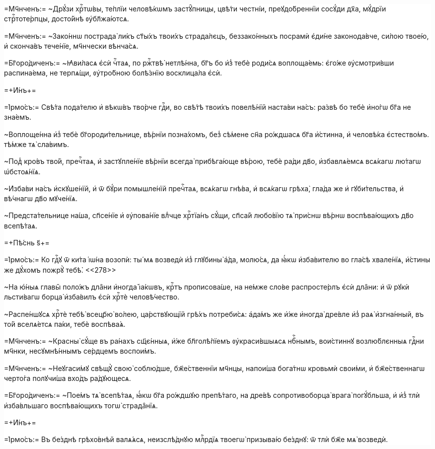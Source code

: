 =Мч҃нченъ:= ~Дрꙋ́зи хрⷭ҇тѡ́вы, те́плїи человѣ́кѡмъ застꙋ̑пницы, цвѣ́ти
честні́и, преꙋдо́бреннїи сосꙋ́ди дх҃а, мꙋ́дрїи стрⷭ҇тоте́рпцы, досто́йнѣ
ᲂу҆бл҃жа́ютсѧ.

=Мч҃нченъ:= ~Зако́ннѡ пострада̀ ли́къ ст҃ы́хъ твои́хъ страда́лєцъ,
беззако́нныхъ посрамѝ є҆ди́не законода́вче, си́лою твое́ю, и҆ сконча́въ
тече́нїе, мч҃нчески вѣнча́сѧ.

=Бг҃оро́диченъ:= ~Ꙗ҆ви́ласѧ є҆сѝ чⷭ҇таѧ, по ржⷭ҇твѣ̀ нетлѣ́нна, бг҃ъ бо и҆з̾
тебѐ роди́сѧ воплоща́емь: є҆го́же ᲂу҆смотри́вши распина́ема, не терпѧ́щи,
ᲂу҆тро́бною болѣ́знїю восклица́ла є҆сѝ.

=+И҆́нъ+=

=І҆рмо́съ:= Свѣ́та пода́телю и҆ вѣкѡ́въ тво́рче гдⷭ҇и, во свѣ́тѣ твои́хъ
повелѣ́нїй наста́ви на́съ: ра́звѣ бо тебѐ и҆но́гѡ бг҃а не зна́емъ.

~Воплоще́нна и҆з̾ тебѐ бг҃ороди́тельнице, вѣ́рнїи позна́хомъ, без̾ сѣ́мене сн҃а
ро́ждшасѧ бг҃а и҆́стинна, и҆ человѣ́ка є҆стество́мъ. тѣ́мже тѧ̀ сла́вимъ.

~Под̾ кро́въ тво́й, пречⷭ҇таѧ, и҆ застꙋпле́нїе вѣ́рнїи всегда̀ прибѣга́юще
вѣ́рою, тебѐ ра́ди дв҃о, и҆збавлѧ́емсѧ всѧ́кагѡ лю́тагѡ ѡ҆бстоѧ́нїѧ.

~И҆зба́ви на́съ и҆скꙋше́нїй, и҆ ѿ бꙋ́ри помышле́нїй пречⷭ҇таѧ, всѧ́кагѡ гнѣ́ва,
и҆ всѧ́кагѡ грѣха̀, гла́да же и҆ гꙋби́тельства, и҆ вѣ́чнагѡ дв҃о мꙋче́нїѧ.

~Предста́тельнице на́ша, сп҃се́нїе и҆ ᲂу҆пова́нїе влⷣчце хрⷭ҇тїа́нъ сꙋ́щи,
сп҃са́й любо́вїю тѧ̀ при́снѡ вѣ́рнѡ воспѣва́ющихъ дв҃о всепѣ́таѧ.

=+Пѣ́снь ѕ҃+=

=І҆рмо́съ:= Ко гдⷭ҇ꙋ ѿ ки́та і҆ѡ́на возопѝ: ты́ мѧ возведѝ и҆з̾ глꙋбины̀ а҆́да,
молю́сѧ, да ꙗ҆́кѡ и҆зба́вителю во гла́сѣ хвале́нїѧ, и҆́стины же дꙋ́хомъ пожрꙋ̀
тебѣ̀. <<278>>

~На ю҆́ныѧ главы̑ поло́жъ дла̑ни и҆ногда̀ і҆а́кѡвъ, крⷭ҇тъ прописова́ше, на
не́мже сло́ве распросте́рлъ є҆сѝ дла̑ни: и҆ ѿ рꙋкѝ льсти́вагѡ борца̀ и҆зба́вилъ
є҆сѝ хрⷭ҇тѐ человѣ́чество.

~Распе́ншꙋсѧ хрⷭ҇тѐ тебѣ̀ всецр҃ю̀ во́лею, ца́рствꙋющїй грѣ́хъ потреби́сѧ:
а҆да́мъ же и҆́же и҆ногда̀ дре́вле и҆з̾ раѧ̀ и҆згна́нный, въ то́й вселѧ́етсѧ
па́ки, тебѐ воспѣва́ѧ.

=Мч҃нченъ:= ~Красны̀ сꙋ́ще въ ра́нахъ сщ҃є́нныѧ, и҆̀же бл҃голѣ́пїемъ
ᲂу҆краси́вшыѧсѧ нбⷭ҇нымъ, вои́стиннꙋ возлю́блєнныѧ гдⷭ҇ни мч҃нки, несꙋмнѣ́ннымъ
се́рдцемъ воспои́мъ.

=Мч҃нченъ:= ~Неꙋгаси́мꙋ свѣщꙋ̀ свою̀ соблю́дше, бж҃е́ственнїи мч҃нцы, напои́ша
бога́тнѡ кровьмѝ свои́ми, и҆ бж҃е́ственнагѡ черто́га полꙋчи́ша вхо́дъ
ра́дꙋющесѧ.

=Бг҃оро́диченъ:= ~Пое́мъ тѧ̀ всепѣ́таѧ, ꙗ҆́кѡ бг҃а ро́ждшꙋю препѣ́таго, на
дре́вѣ сопротивоборца̀ врага̀ погꙋ́бльша, и҆ и҆з̾ тлѝ и҆зба́вльшаго
воспѣва́ющихъ тогѡ̀ страда̑нїѧ.

=+И҆́нъ+=

=І҆рмо́съ:= Въ бе́зднѣ грѣхо́внѣй валѧ́ѧсѧ, неизслѣ́днꙋю млⷭ҇рдїѧ твоегѡ̀
призыва́ю бе́зднꙋ: ѿ тлѝ бж҃е мѧ̀ возведѝ.
